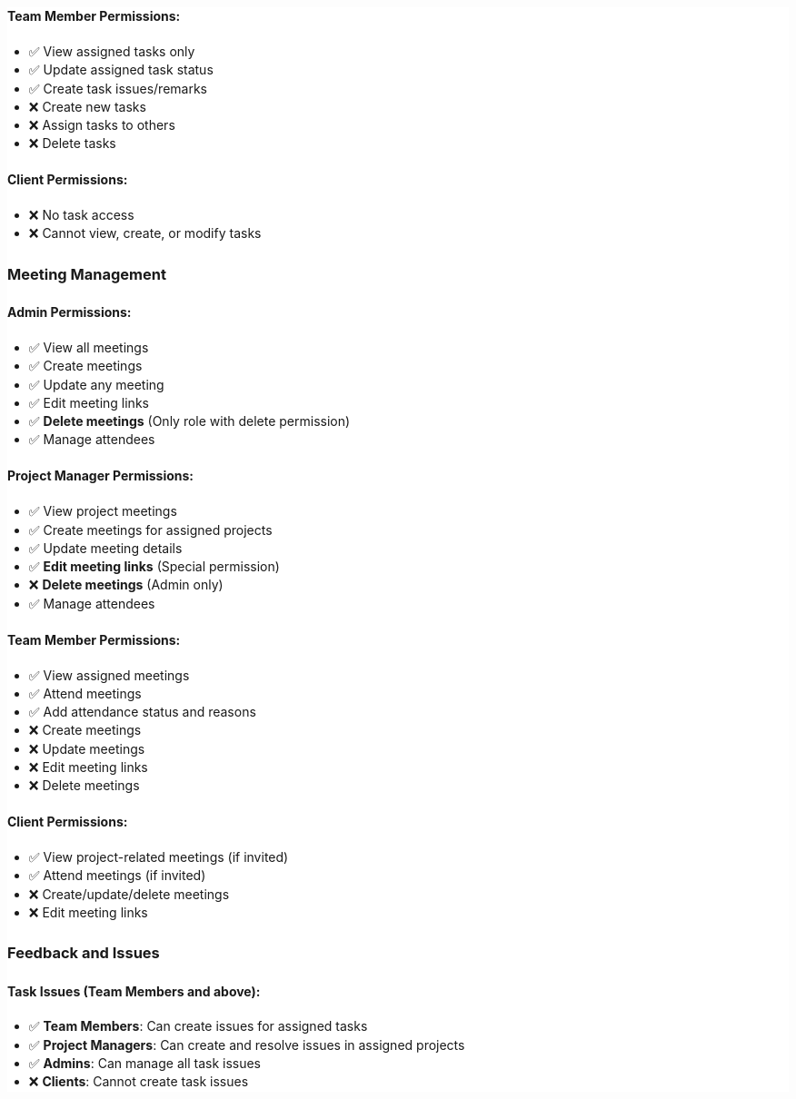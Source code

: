 #### Team Member Permissions:
- ✅ View assigned tasks only
- ✅ Update assigned task status
- ✅ Create task issues/remarks
- ❌ Create new tasks
- ❌ Assign tasks to others
- ❌ Delete tasks

#### Client Permissions:
- ❌ No task access
- ❌ Cannot view, create, or modify tasks

### Meeting Management

#### Admin Permissions:
- ✅ View all meetings
- ✅ Create meetings
- ✅ Update any meeting
- ✅ Edit meeting links
- ✅ **Delete meetings** (Only role with delete permission)
- ✅ Manage attendees

#### Project Manager Permissions:
- ✅ View project meetings
- ✅ Create meetings for assigned projects
- ✅ Update meeting details
- ✅ **Edit meeting links** (Special permission)
- ❌ **Delete meetings** (Admin only)
- ✅ Manage attendees

#### Team Member Permissions:
- ✅ View assigned meetings
- ✅ Attend meetings
- ✅ Add attendance status and reasons
- ❌ Create meetings
- ❌ Update meetings
- ❌ Edit meeting links
- ❌ Delete meetings

#### Client Permissions:
- ✅ View project-related meetings (if invited)
- ✅ Attend meetings (if invited)
- ❌ Create/update/delete meetings
- ❌ Edit meeting links

### Feedback and Issues

#### Task Issues (Team Members and above):
- ✅ **Team Members**: Can create issues for assigned tasks
- ✅ **Project Managers**: Can create and resolve issues in assigned projects
- ✅ **Admins**: Can manage all task issues
- ❌ **Clients**: Cannot create task issues
